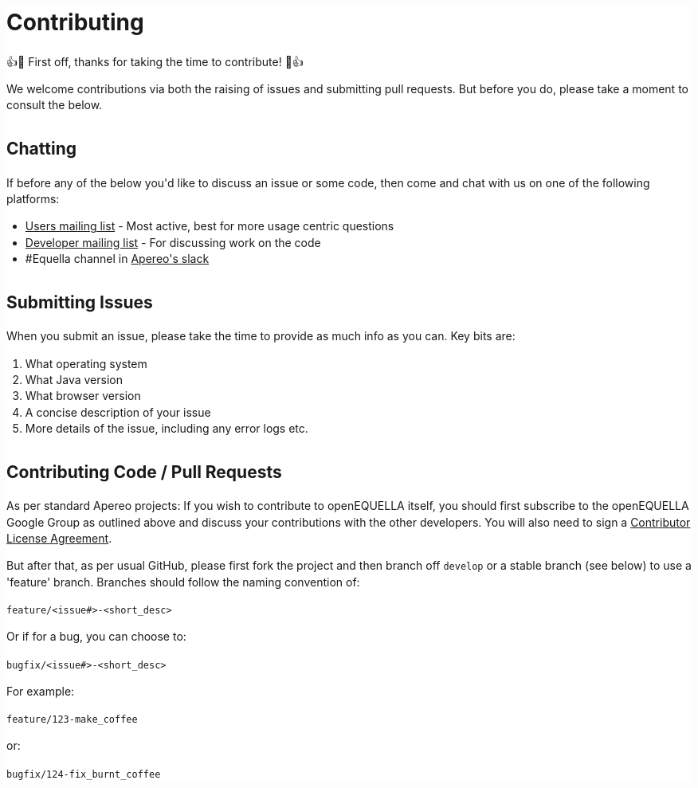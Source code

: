 # Contributing

:+1::tada: First off, thanks for taking the time to contribute! :tada::+1:

We welcome contributions via both the raising of issues and submitting pull requests. But before you
do, please take a moment to consult the below.

## Chatting

If before any of the below you'd like to discuss an issue or some code, then come and chat with
us on one of the following platforms:

- [Users mailing list](https://groups.google.com/a/apereo.org/forum/#!forum/equella-users) - Most
  active, best for more usage centric questions
- [Developer mailing list](https://groups.google.com/a/apereo.org/forum/#!forum/equella-dev) - For
  discussing work on the code
- \#Equella channel in [Apereo's slack](https://apereo.slack.com/)

## Submitting Issues

When you submit an issue, please take the time to provide as much info as you can. Key bits are:

1. What operating system
2. What Java version
3. What browser version
4. A concise description of your issue
5. More details of the issue, including any error logs etc.

## Contributing Code / Pull Requests

As per standard Apereo projects: If you wish to contribute to openEQUELLA itself, you should first
subscribe to the openEQUELLA Google Group as outlined above and discuss your contributions with
the other developers. You will also need to sign a
[Contributor License Agreement](https://www.apereo.org/node/676).

But after that, as per usual GitHub, please first fork the project and then branch off `develop` or a
stable branch (see below) to use a 'feature' branch. Branches should follow the naming convention of:

    feature/<issue#>-<short_desc>

Or if for a bug, you can choose to:

    bugfix/<issue#>-<short_desc>

For example:

    feature/123-make_coffee

or:

    bugfix/124-fix_burnt_coffee
